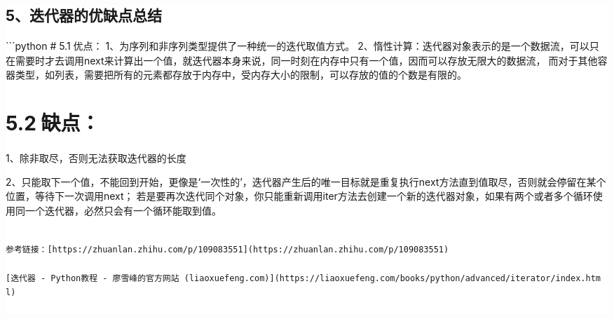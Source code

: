 <h2 id="m3ktK">5、迭代器的优缺点总结</h2>
```python
# 5.1 优点：
1、为序列和非序列类型提供了一种统一的迭代取值方式。
2、惰性计算：迭代器对象表示的是一个数据流，可以只在需要时才去调用next来计算出一个值，就迭代器本身来说，同一时刻在内存中只有一个值，因而可以存放无限大的数据流，
而对于其他容器类型，如列表，需要把所有的元素都存放于内存中，受内存大小的限制，可以存放的值的个数是有限的。

# 5.2 缺点：
1、除非取尽，否则无法获取迭代器的长度

2、只能取下一个值，不能回到开始，更像是‘一次性的’，迭代器产生后的唯一目标就是重复执行next方法直到值取尽，否则就会停留在某个位置，等待下一次调用next；
若是要再次迭代同个对象，你只能重新调用iter方法去创建一个新的迭代器对象，如果有两个或者多个循环使用同一个迭代器，必然只会有一个循环能取到值。


```

参考链接：[https://zhuanlan.zhihu.com/p/109083551](https://zhuanlan.zhihu.com/p/109083551)

[迭代器 - Python教程 - 廖雪峰的官方网站 (liaoxuefeng.com)](https://liaoxuefeng.com/books/python/advanced/iterator/index.html)

